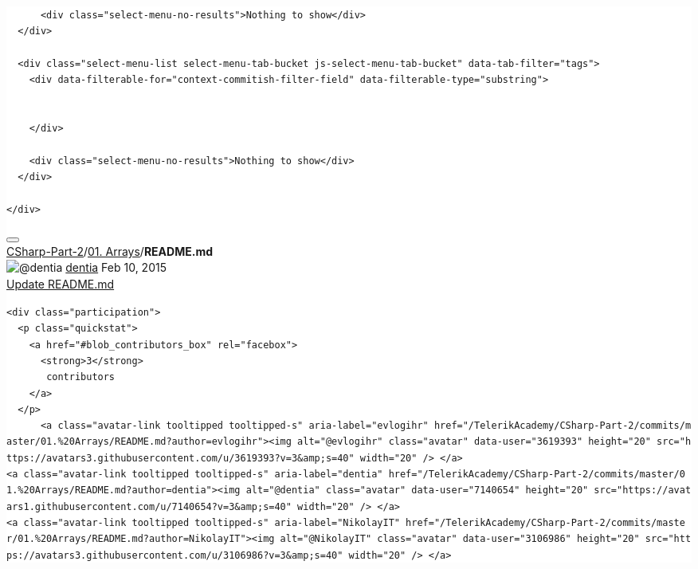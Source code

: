           <div class="select-menu-no-results">Nothing to show</div>
      </div>

      <div class="select-menu-list select-menu-tab-bucket js-select-menu-tab-bucket" data-tab-filter="tags">
        <div data-filterable-for="context-commitish-filter-field" data-filterable-type="substring">


        </div>

        <div class="select-menu-no-results">Nothing to show</div>
      </div>

    </div>
  </div>
</div>

  <div class="btn-group right">
    <a href="/TelerikAcademy/CSharp-Part-2/find/master"
          class="js-show-file-finder btn btn-sm empty-icon tooltipped tooltipped-s"
          data-pjax
          data-hotkey="t"
          aria-label="Quickly jump between files">
      <span class="octicon octicon-list-unordered"></span>
    </a>
    <button aria-label="Copy file path to clipboard" class="js-zeroclipboard btn btn-sm zeroclipboard-button" data-copied-hint="Copied!" type="button"><span class="octicon octicon-clippy"></span></button>
  </div>

  <div class="breadcrumb js-zeroclipboard-target">
    <span class='repo-root js-repo-root'><span itemscope="" itemtype="http://data-vocabulary.org/Breadcrumb"><a href="/TelerikAcademy/CSharp-Part-2" class="" data-branch="master" data-direction="back" data-pjax="true" itemscope="url"><span itemprop="title">CSharp-Part-2</span></a></span></span><span class="separator">/</span><span itemscope="" itemtype="http://data-vocabulary.org/Breadcrumb"><a href="/TelerikAcademy/CSharp-Part-2/tree/master/01.%20Arrays" class="" data-branch="master" data-direction="back" data-pjax="true" itemscope="url"><span itemprop="title">01. Arrays</span></a></span><span class="separator">/</span><strong class="final-path">README.md</strong>
  </div>
</div>


  <div class="commit file-history-tease">
    <div class="file-history-tease-header">
        <img alt="@dentia" class="avatar" data-user="7140654" height="24" src="https://avatars3.githubusercontent.com/u/7140654?v=3&amp;s=48" width="24" />
        <span class="author"><a href="/dentia" rel="contributor">dentia</a></span>
        <time datetime="2015-02-10T08:28:25Z" is="relative-time">Feb 10, 2015</time>
        <div class="commit-title">
            <a href="/TelerikAcademy/CSharp-Part-2/commit/e12e642c582c3f28b269559aeb319b2f30a3f2c7" class="message" data-pjax="true" title="Update README.md">Update README.md</a>
        </div>
    </div>

    <div class="participation">
      <p class="quickstat">
        <a href="#blob_contributors_box" rel="facebox">
          <strong>3</strong>
           contributors
        </a>
      </p>
          <a class="avatar-link tooltipped tooltipped-s" aria-label="evlogihr" href="/TelerikAcademy/CSharp-Part-2/commits/master/01.%20Arrays/README.md?author=evlogihr"><img alt="@evlogihr" class="avatar" data-user="3619393" height="20" src="https://avatars3.githubusercontent.com/u/3619393?v=3&amp;s=40" width="20" /> </a>
    <a class="avatar-link tooltipped tooltipped-s" aria-label="dentia" href="/TelerikAcademy/CSharp-Part-2/commits/master/01.%20Arrays/README.md?author=dentia"><img alt="@dentia" class="avatar" data-user="7140654" height="20" src="https://avatars1.githubusercontent.com/u/7140654?v=3&amp;s=40" width="20" /> </a>
    <a class="avatar-link tooltipped tooltipped-s" aria-label="NikolayIT" href="/TelerikAcademy/CSharp-Part-2/commits/master/01.%20Arrays/README.md?author=NikolayIT"><img alt="@NikolayIT" class="avatar" data-user="3106986" height="20" src="https://avatars3.githubusercontent.com/u/3106986?v=3&amp;s=40" width="20" /> </a>
